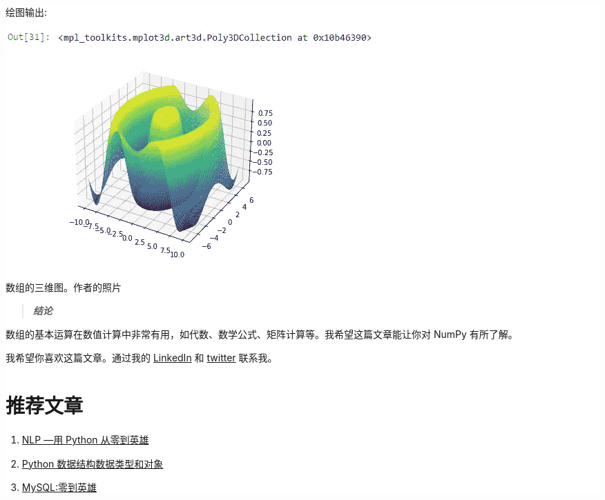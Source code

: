 绘图输出:

![](img/c34af3d89767c637aaead63e94fbbdb8.png)

数组的三维图。作者的照片

> ***结论***

数组的基本运算在数值计算中非常有用，如代数、数学公式、矩阵计算等。我希望这篇文章能让你对 NumPy 有所了解。

我希望你喜欢这篇文章。通过我的 [LinkedIn](https://www.linkedin.com/in/data-scientist-95040a1ab/) 和 [twitter](https://twitter.com/amitprius) 联系我。

# 推荐文章

1.  [NLP —用 Python 从零到英雄](https://medium.com/towards-artificial-intelligence/nlp-zero-to-hero-with-python-2df6fcebff6e?sk=2231d868766e96b13d1e9d7db6064df1)

2. [Python 数据结构数据类型和对象](https://medium.com/towards-artificial-intelligence/python-data-structures-data-types-and-objects-244d0a86c3cf?sk=42f4b462499f3fc3a160b21e2c94dba6)

3. [MySQL:零到英雄](https://medium.com/towards-artificial-intelligence/mysql-zero-to-hero-with-syntax-of-all-topics-92e700762c7b?source=friends_link&sk=35a3f8dc1cf1ebd1c4d5008a5d12d6a3)